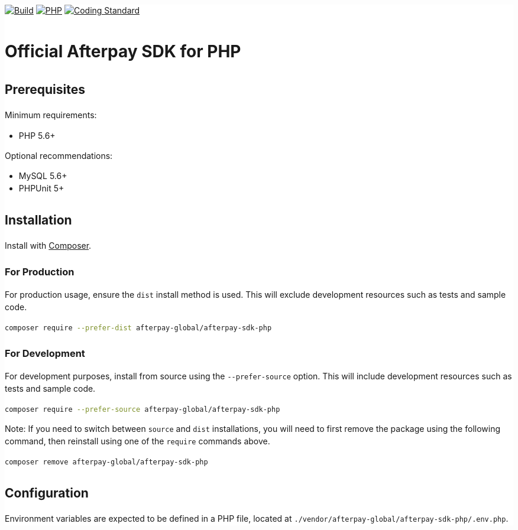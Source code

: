 
[![Build](https://github.com/afterpay/sdk-php/workflows/Build/badge.svg)](https://github.com/afterpay/sdk-php/actions?query=workflow%3ABuild)
[![PHP](https://img.shields.io/badge/PHP-%3E%3D5.6-blue)](#prerequisites)
[![Coding Standard](https://img.shields.io/badge/Coding%20Standard-PSR--12-yellow)](CONTRIBUTING.md#contributing)

# Official Afterpay SDK for PHP

## Prerequisites

Minimum requirements:

- PHP 5.6+

Optional recommendations:

- MySQL 5.6+
- PHPUnit 5+

## Installation

Install with [Composer](https://getcomposer.org/).

### For Production

For production usage, ensure the `dist` install method is used. This will exclude development resources
such as tests and sample code.

```bash
composer require --prefer-dist afterpay-global/afterpay-sdk-php
```

### For Development

For development purposes, install from source using the `--prefer-source` option. This will include
development resources such as tests and sample code.

```bash
composer require --prefer-source afterpay-global/afterpay-sdk-php
```

Note: If you need to switch between `source` and `dist` installations, you will need to first remove the
package using the following command, then reinstall using one of the `require` commands above.

```bash
composer remove afterpay-global/afterpay-sdk-php
```

## Configuration

Environment variables are expected to be defined in a PHP file,
located at `./vendor/afterpay-global/afterpay-sdk-php/.env.php`.
